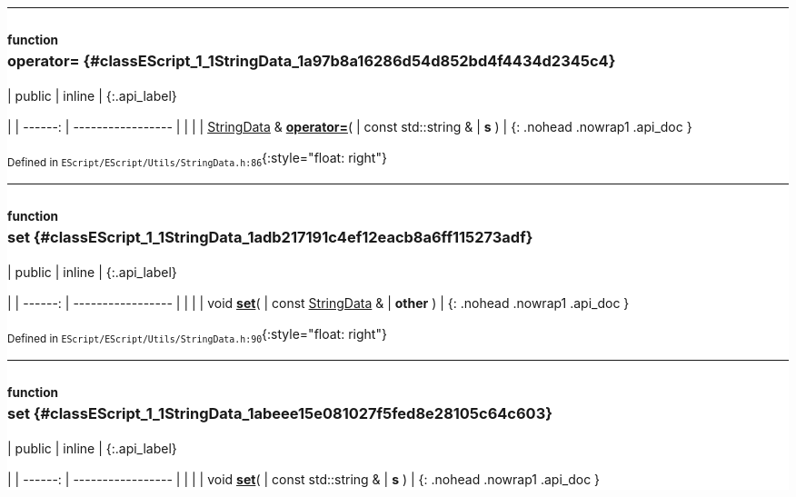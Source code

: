 -------------------------------------------------------------------

### <small>function</small><br/> operator= {#classEScript_1_1StringData_1a97b8a16286d54d852bd4f4434d2345c4}

| public | inline |
{:.api_label}

|
| ------: | ----------------- |
|  |
| [StringData](classEScript_1_1StringData) & **[operator=](#classEScript_1_1StringData_1a97b8a16286d54d852bd4f4434d2345c4)**( | const std::string & | **s** ) |
{: .nohead .nowrap1 .api_doc }





<sub>Defined in `EScript/EScript/Utils/StringData.h:86`</sub>{:style="float: right"}

-------------------------------------------------------------------

### <small>function</small><br/> set {#classEScript_1_1StringData_1adb217191c4ef12eacb8a6ff115273adf}

| public | inline |
{:.api_label}

|
| ------: | ----------------- |
|  |
| void **[set](#classEScript_1_1StringData_1adb217191c4ef12eacb8a6ff115273adf)**( | const [StringData](classEScript_1_1StringData) & | **other** ) |
{: .nohead .nowrap1 .api_doc }





<sub>Defined in `EScript/EScript/Utils/StringData.h:90`</sub>{:style="float: right"}

-------------------------------------------------------------------

### <small>function</small><br/> set {#classEScript_1_1StringData_1abeee15e081027f5fed8e28105c64c603}

| public | inline |
{:.api_label}

|
| ------: | ----------------- |
|  |
| void **[set](#classEScript_1_1StringData_1abeee15e081027f5fed8e28105c64c603)**( | const std::string & | **s** ) |
{: .nohead .nowrap1 .api_doc }
